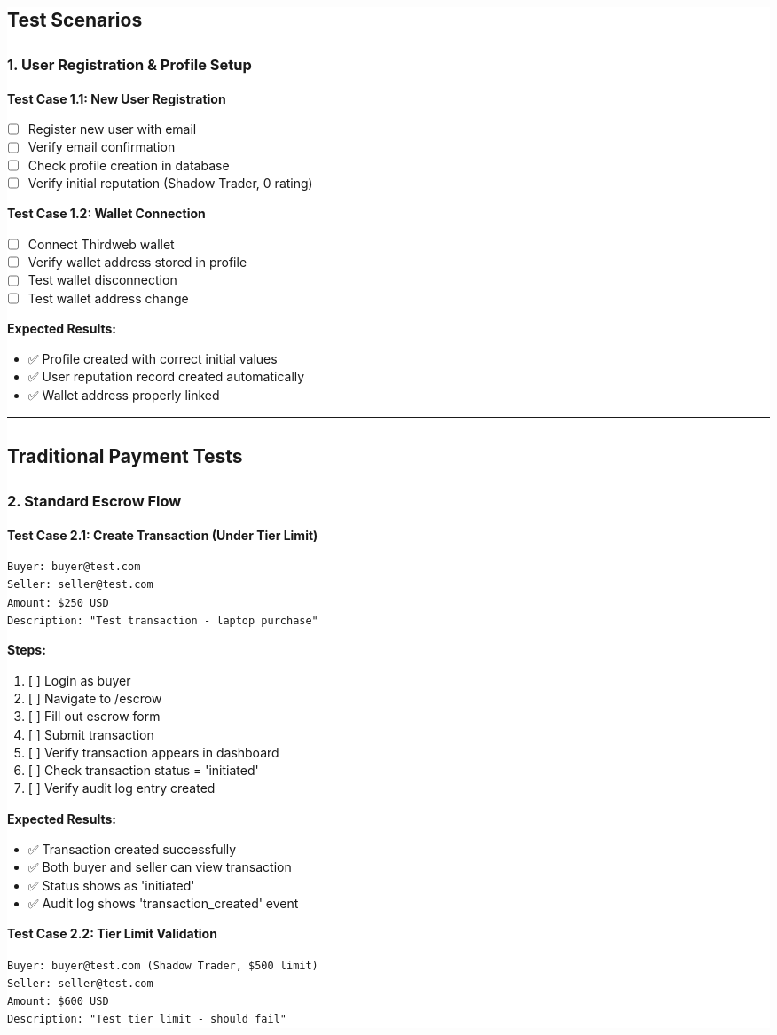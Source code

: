 
## Test Scenarios

### 1. User Registration & Profile Setup

**Test Case 1.1: New User Registration**
- [ ] Register new user with email
- [ ] Verify email confirmation
- [ ] Check profile creation in database
- [ ] Verify initial reputation (Shadow Trader, 0 rating)

**Test Case 1.2: Wallet Connection**
- [ ] Connect Thirdweb wallet
- [ ] Verify wallet address stored in profile
- [ ] Test wallet disconnection
- [ ] Test wallet address change

**Expected Results:**
- ✅ Profile created with correct initial values
- ✅ User reputation record created automatically
- ✅ Wallet address properly linked

---

## Traditional Payment Tests

### 2. Standard Escrow Flow

**Test Case 2.1: Create Transaction (Under Tier Limit)**
```
Buyer: buyer@test.com
Seller: seller@test.com
Amount: $250 USD
Description: "Test transaction - laptop purchase"
```

**Steps:**
1. [ ] Login as buyer
2. [ ] Navigate to /escrow
3. [ ] Fill out escrow form
4. [ ] Submit transaction
5. [ ] Verify transaction appears in dashboard
6. [ ] Check transaction status = 'initiated'
7. [ ] Verify audit log entry created

**Expected Results:**
- ✅ Transaction created successfully
- ✅ Both buyer and seller can view transaction
- ✅ Status shows as 'initiated'
- ✅ Audit log shows 'transaction_created' event

**Test Case 2.2: Tier Limit Validation**
```
Buyer: buyer@test.com (Shadow Trader, $500 limit)
Seller: seller@test.com
Amount: $600 USD
Description: "Test tier limit - should fail"
```
